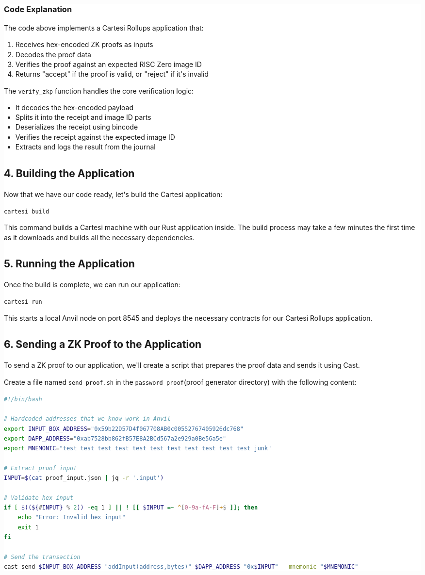 ### Code Explanation

The code above implements a Cartesi Rollups application that:

1. Receives hex-encoded ZK proofs as inputs
2. Decodes the proof data
3. Verifies the proof against an expected RISC Zero image ID
4. Returns "accept" if the proof is valid, or "reject" if it's invalid

The `verify_zkp` function handles the core verification logic:

- It decodes the hex-encoded payload
- Splits it into the receipt and image ID parts
- Deserializes the receipt using bincode
- Verifies the receipt against the expected image ID
- Extracts and logs the result from the journal

## 4. Building the Application

Now that we have our code ready, let's build the Cartesi application:

```bash
cartesi build
```

This command builds a Cartesi machine with our Rust application inside. The build process may take a few minutes the first time as it downloads and builds all the necessary dependencies.

## 5. Running the Application

Once the build is complete, we can run our application:

```bash
cartesi run
```

This starts a local Anvil node on port 8545 and deploys the necessary contracts for our Cartesi Rollups application.

## 6. Sending a ZK Proof to the Application

To send a ZK proof to our application, we'll create a script that prepares the proof data and sends it using Cast.

Create a file named `send_proof.sh` in the `password_proof`(proof generator directory) with the following content:

```bash
#!/bin/bash

# Hardcoded addresses that we know work in Anvil
export INPUT_BOX_ADDRESS="0x59b22D57D4f067708AB0c00552767405926dc768"
export DAPP_ADDRESS="0xab7528bb862fB57E8A2BCd567a2e929a0Be56a5e"
export MNEMONIC="test test test test test test test test test test test junk"

# Extract proof input
INPUT=$(cat proof_input.json | jq -r '.input')

# Validate hex input
if [ $((${#INPUT} % 2)) -eq 1 ] || ! [[ $INPUT =~ ^[0-9a-fA-F]+$ ]]; then
    echo "Error: Invalid hex input"
    exit 1
fi

# Send the transaction
cast send $INPUT_BOX_ADDRESS "addInput(address,bytes)" $DAPP_ADDRESS "0x$INPUT" --mnemonic "$MNEMONIC"
```